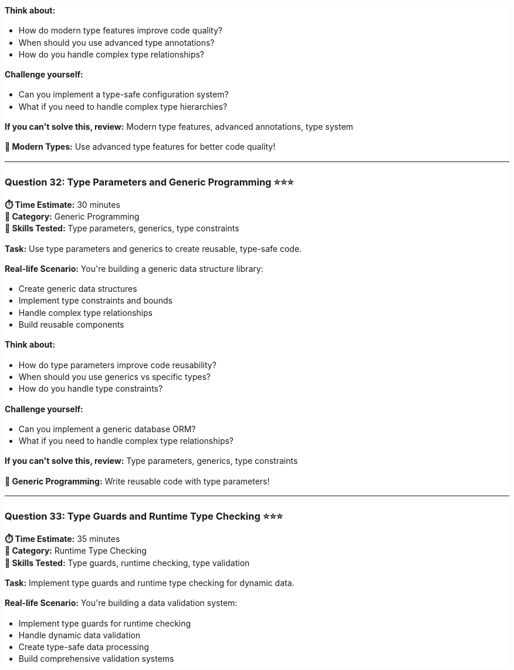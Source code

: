 **Think about:**
- How do modern type features improve code quality?
- When should you use advanced type annotations?
- How do you handle complex type relationships?

**Challenge yourself:**
- Can you implement a type-safe configuration system?
- What if you need to handle complex type hierarchies?

**If you can't solve this, review:** Modern type features, advanced annotations, type system

**🎯 Modern Types:** Use advanced type features for better code quality!

---

### Question 32: Type Parameters and Generic Programming ⭐⭐⭐

**⏱️ Time Estimate:** 30 minutes  
**🎯 Category:** Generic Programming  
**📝 Skills Tested:** Type parameters, generics, type constraints

**Task:** Use type parameters and generics to create reusable, type-safe code.

**Real-life Scenario:** You're building a generic data structure library:
- Create generic data structures
- Implement type constraints and bounds
- Handle complex type relationships
- Build reusable components

**Think about:**
- How do type parameters improve code reusability?
- When should you use generics vs specific types?
- How do you handle type constraints?

**Challenge yourself:**
- Can you implement a generic database ORM?
- What if you need to handle complex type relationships?

**If you can't solve this, review:** Type parameters, generics, type constraints

**🔧 Generic Programming:** Write reusable code with type parameters!

---

### Question 33: Type Guards and Runtime Type Checking ⭐⭐⭐

**⏱️ Time Estimate:** 35 minutes  
**🎯 Category:** Runtime Type Checking  
**📝 Skills Tested:** Type guards, runtime checking, type validation

**Task:** Implement type guards and runtime type checking for dynamic data.

**Real-life Scenario:** You're building a data validation system:
- Implement type guards for runtime checking
- Handle dynamic data validation
- Create type-safe data processing
- Build comprehensive validation systems
